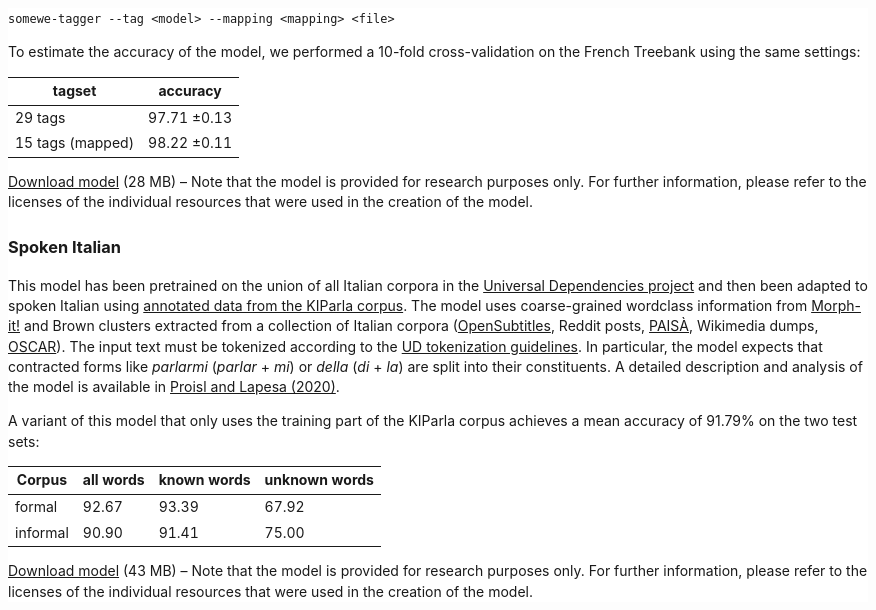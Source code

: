    somewe-tagger --tag <model> --mapping <mapping> <file>

To estimate the accuracy of the model, we performed a 10-fold
cross-validation on the French Treebank using the same settings:

| tagset           | accuracy    |
|------------------|-------------|
| 29 tags          | 97.71 ±0.13 |
| 15 tags (mapped) | 98.22 ±0.11 |

[Download
model](https://corpora.linguistik.uni-erlangen.de/someweta/french_newspaper_2018-06-20.model)
(28 MB) – Note that the model is provided for research purposes only.
For further information, please refer to the licenses of the
individual resources that were used in the creation of the model.


### Spoken Italian <a id="spoken_italian"> ###



This model has been pretrained on the union of all Italian corpora in
the [Universal Dependencies
project](https://universaldependencies.org/) and then been adapted to
spoken Italian using [annotated data from the KIParla
corpus](https://github.com/boscoc/kipos2020). The model uses
coarse-grained wordclass information from
[Morph-it!](https://docs.sslmit.unibo.it/doku.php?id=resources:morph-it)
and Brown clusters extracted from a collection of Italian corpora
([OpenSubtitles](http://opus.nlpl.eu/OpenSubtitles-v2018.php), Reddit
posts, [PAISÀ](http://www.corpusitaliano.it/), Wikimedia dumps,
[OSCAR](https://oscar-corpus.com/)). The input text must be tokenized
according to the [UD tokenization
guidelines](https://universaldependencies.org/u/overview/tokenization.html).
In particular, the model expects that contracted forms like *parlarmi*
(*parlar* + *mi*) or *della* (*di* + *la*) are split into their
constituents. A detailed description and analysis of the model is
available in [Proisl and Lapesa
(2020)](http://ceur-ws.org/Vol-2765/paper140.pdf).

A variant of this model that only uses the training part of the
KIParla corpus achieves a mean accuracy of 91.79% on the two test
sets:

| Corpus   | all words | known words | unknown words |
|----------|-----------|-------------|---------------|
| formal   | 92.67     | 93.39       | 67.92         |
| informal | 90.90     | 91.41       | 75.00         |

[Download
model](https://corpora.linguistik.uni-erlangen.de/someweta/spoken_italian_2021-02-26.model)
(43 MB) – Note that the model is provided for research purposes only.
For further information, please refer to the licenses of the
individual resources that were used in the creation of the model.
